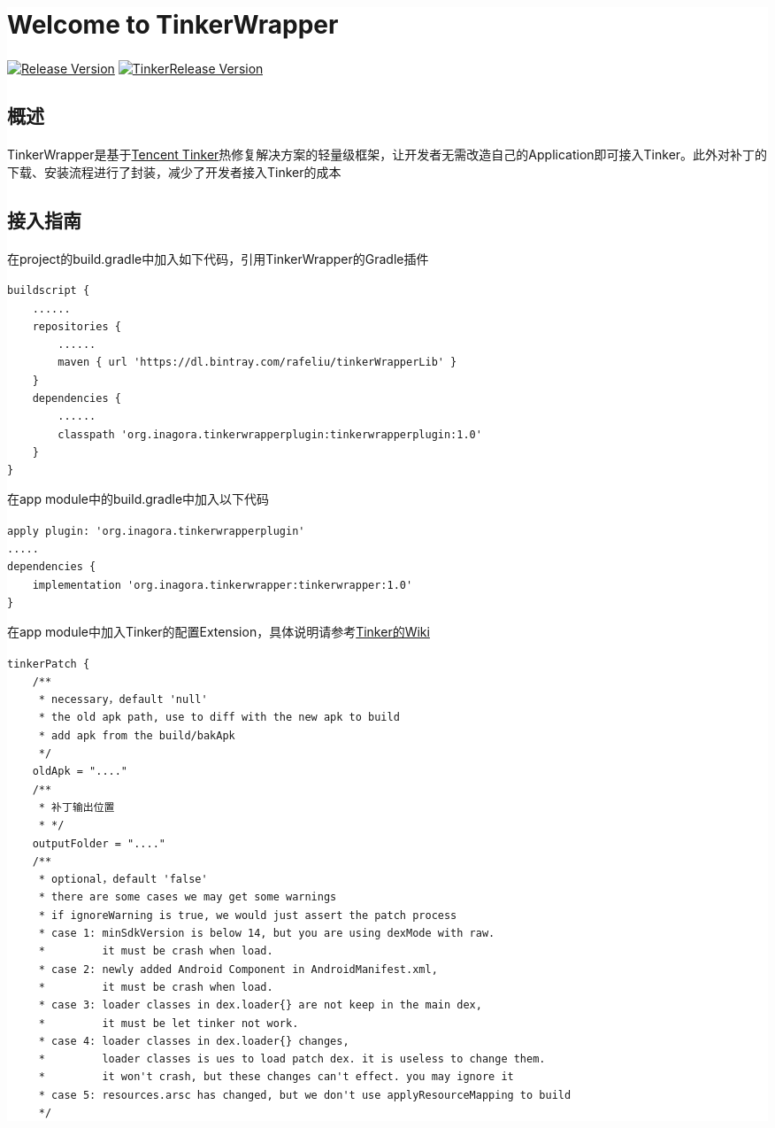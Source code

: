 # Welcome to TinkerWrapper
[![Release Version](https://img.shields.io/badge/release-1.0-success.svg)](https://github.com/FIRETRAY/TinkerWrapperLib/releases)
[![TinkerRelease Version](https://img.shields.io/badge/tinker-1.9.14.5-informational.svg)](https://github.com/Tencent/tinker/releases)

## 概述
TinkerWrapper是基于[Tencent Tinker](https://github.com/Tencent/tinker)热修复解决方案的轻量级框架，让开发者无需改造自己的Application即可接入Tinker。此外对补丁的下载、安装流程进行了封装，减少了开发者接入Tinker的成本

## 接入指南
在project的build.gradle中加入如下代码，引用TinkerWrapper的Gradle插件
```
buildscript {
    ......
    repositories {
        ......
        maven { url 'https://dl.bintray.com/rafeliu/tinkerWrapperLib' }
    }
    dependencies {
        ......
        classpath 'org.inagora.tinkerwrapperplugin:tinkerwrapperplugin:1.0'
    }
}
```

在app module中的build.gradle中加入以下代码
```
apply plugin: 'org.inagora.tinkerwrapperplugin'
.....
dependencies { 
    implementation 'org.inagora.tinkerwrapper:tinkerwrapper:1.0'
}
```

在app module中加入Tinker的配置Extension，具体说明请参考[Tinker的Wiki](https://github.com/Tencent/tinker/wiki)
```
tinkerPatch {
    /**
     * necessary，default 'null'
     * the old apk path, use to diff with the new apk to build
     * add apk from the build/bakApk
     */
    oldApk = "...."
    /**
     * 补丁输出位置
     * */
    outputFolder = "...."
    /**
     * optional，default 'false'
     * there are some cases we may get some warnings
     * if ignoreWarning is true, we would just assert the patch process
     * case 1: minSdkVersion is below 14, but you are using dexMode with raw.
     *         it must be crash when load.
     * case 2: newly added Android Component in AndroidManifest.xml,
     *         it must be crash when load.
     * case 3: loader classes in dex.loader{} are not keep in the main dex,
     *         it must be let tinker not work.
     * case 4: loader classes in dex.loader{} changes,
     *         loader classes is ues to load patch dex. it is useless to change them.
     *         it won't crash, but these changes can't effect. you may ignore it
     * case 5: resources.arsc has changed, but we don't use applyResourceMapping to build
     */
```